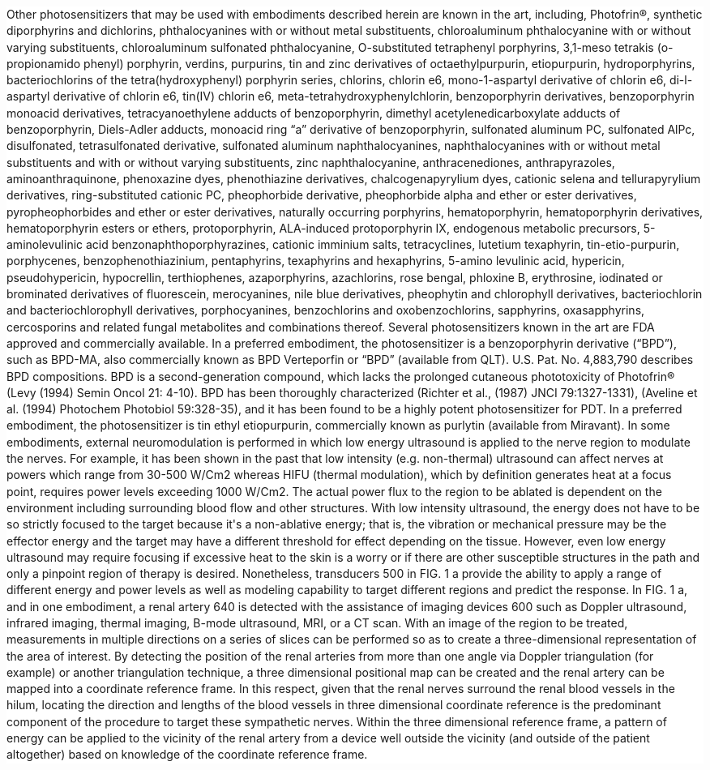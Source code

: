 Other photosensitizers that may be used with embodiments described herein are known in the art, including, Photofrin®, synthetic diporphyrins and dichlorins, phthalocyanines with or without metal substituents, chloroaluminum phthalocyanine with or without varying substituents, chloroaluminum sulfonated phthalocyanine, O-substituted tetraphenyl porphyrins, 3,1-meso tetrakis (o-propionamido phenyl) porphyrin, verdins, purpurins, tin and zinc derivatives of octaethylpurpurin, etiopurpurin, hydroporphyrins, bacteriochlorins of the tetra(hydroxyphenyl) porphyrin series, chlorins, chlorin e6, mono-1-aspartyl derivative of chlorin e6, di-l-aspartyl derivative of chlorin e6, tin(IV) chlorin e6, meta-tetrahydroxyphenylchlorin, benzoporphyrin derivatives, benzoporphyrin monoacid derivatives, tetracyanoethylene adducts of benzoporphyrin, dimethyl acetylenedicarboxylate adducts of benzoporphyrin, Diels-Adler adducts, monoacid ring “a” derivative of benzoporphyrin, sulfonated aluminum PC, sulfonated AlPc, disulfonated, tetrasulfonated derivative, sulfonated aluminum naphthalocyanines, naphthalocyanines with or without metal substituents and with or without varying substituents, zinc naphthalocyanine, anthracenediones, anthrapyrazoles, aminoanthraquinone, phenoxazine dyes, phenothiazine derivatives, chalcogenapyrylium dyes, cationic selena and tellurapyrylium derivatives, ring-substituted cationic PC, pheophorbide derivative, pheophorbide alpha and ether or ester derivatives, pyropheophorbides and ether or ester derivatives, naturally occurring porphyrins, hematoporphyrin, hematoporphyrin derivatives, hematoporphyrin esters or ethers, protoporphyrin, ALA-induced protoporphyrin IX, endogenous metabolic precursors, 5-aminolevulinic acid benzonaphthoporphyrazines, cationic imminium salts, tetracyclines, lutetium texaphyrin, tin-etio-purpurin, porphycenes, benzophenothiazinium, pentaphyrins, texaphyrins and hexaphyrins, 5-amino levulinic acid, hypericin, pseudohypericin, hypocrellin, terthiophenes, azaporphyrins, azachlorins, rose bengal, phloxine B, erythrosine, iodinated or brominated derivatives of fluorescein, merocyanines, nile blue derivatives, pheophytin and chlorophyll derivatives, bacteriochlorin and bacteriochlorophyll derivatives, porphocyanines, benzochlorins and oxobenzochlorins, sapphyrins, oxasapphyrins, cercosporins and related fungal metabolites and combinations thereof.
Several photosensitizers known in the art are FDA approved and commercially available. In a preferred embodiment, the photosensitizer is a benzoporphyrin derivative (“BPD”), such as BPD-MA, also commercially known as BPD Verteporfin or “BPD” (available from QLT). U.S. Pat. No. 4,883,790 describes BPD compositions. BPD is a second-generation compound, which lacks the prolonged cutaneous phototoxicity of Photofrin® (Levy (1994) Semin Oncol 21: 4-10). BPD has been thoroughly characterized (Richter et al., (1987) JNCI 79:1327-1331), (Aveline et al. (1994) Photochem Photobiol 59:328-35), and it has been found to be a highly potent photosensitizer for PDT.
In a preferred embodiment, the photosensitizer is tin ethyl etiopurpurin, commercially known as purlytin (available from Miravant).
In some embodiments, external neuromodulation is performed in which low energy ultrasound is applied to the nerve region to modulate the nerves. For example, it has been shown in the past that low intensity (e.g. non-thermal) ultrasound can affect nerves at powers which range from 30-500 W/Cm2 whereas HIFU (thermal modulation), which by definition generates heat at a focus point, requires power levels exceeding 1000 W/Cm2. The actual power flux to the region to be ablated is dependent on the environment including surrounding blood flow and other structures. With low intensity ultrasound, the energy does not have to be so strictly focused to the target because it's a non-ablative energy; that is, the vibration or mechanical pressure may be the effector energy and the target may have a different threshold for effect depending on the tissue. However, even low energy ultrasound may require focusing if excessive heat to the skin is a worry or if there are other susceptible structures in the path and only a pinpoint region of therapy is desired. Nonetheless, transducers 500 in FIG. 1 a provide the ability to apply a range of different energy and power levels as well as modeling capability to target different regions and predict the response.
In FIG. 1 a, and in one embodiment, a renal artery 640 is detected with the assistance of imaging devices 600 such as Doppler ultrasound, infrared imaging, thermal imaging, B-mode ultrasound, MRI, or a CT scan. With an image of the region to be treated, measurements in multiple directions on a series of slices can be performed so as to create a three-dimensional representation of the area of interest. By detecting the position of the renal arteries from more than one angle via Doppler triangulation (for example) or another triangulation technique, a three dimensional positional map can be created and the renal artery can be mapped into a coordinate reference frame. In this respect, given that the renal nerves surround the renal blood vessels in the hilum, locating the direction and lengths of the blood vessels in three dimensional coordinate reference is the predominant component of the procedure to target these sympathetic nerves. Within the three dimensional reference frame, a pattern of energy can be applied to the vicinity of the renal artery from a device well outside the vicinity (and outside of the patient altogether) based on knowledge of the coordinate reference frame.
